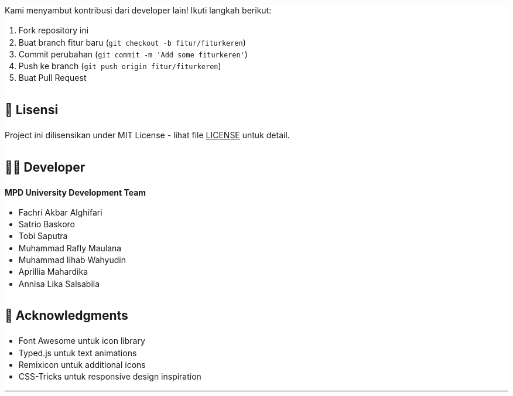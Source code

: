 Kami menyambut kontribusi dari developer lain! Ikuti langkah berikut:

1. Fork repository ini
2. Buat branch fitur baru (`git checkout -b fitur/fiturkeren`)
3. Commit perubahan (`git commit -m 'Add some fiturkeren'`)
4. Push ke branch (`git push origin fitur/fiturkeren`)
5. Buat Pull Request

## 📄 Lisensi

Project ini dilisensikan under MIT License - lihat file [LICENSE](LICENSE) untuk detail.

## 👨‍💻 Developer

**MPD University Development Team**

-   Fachri Akbar Alghifari
-   Satrio Baskoro
-   Tobi Saputra
-   Muhammad Rafly Maulana
-   Muhammad Iihab Wahyudin
-   Aprillia Mahardika
-   Annisa Lika Salsabila

## 🙏 Acknowledgments

-   Font Awesome untuk icon library
-   Typed.js untuk text animations
-   Remixicon untuk additional icons
-   CSS-Tricks untuk responsive design inspiration

---
